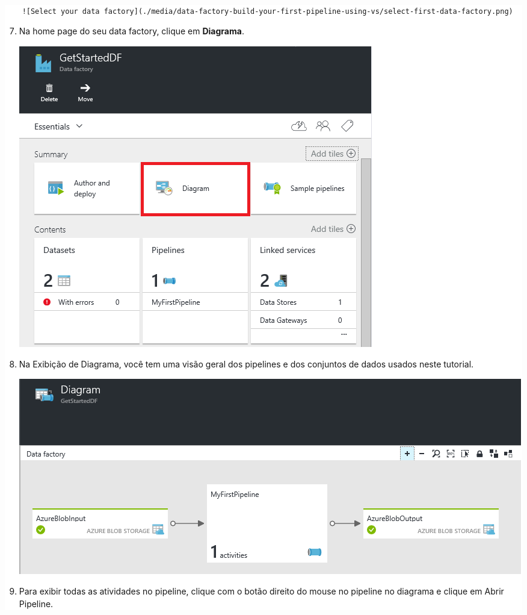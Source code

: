		![Select your data factory](./media/data-factory-build-your-first-pipeline-using-vs/select-first-data-factory.png)

7. Na home page do seu data factory, clique em **Diagrama**.
  
	![Bloco do diagrama](./media/data-factory-build-your-first-pipeline-using-vs/diagram-tile.png)
7. Na Exibição de Diagrama, você tem uma visão geral dos pipelines e dos conjuntos de dados usados neste tutorial.
	
	![Exibição de diagrama](./media/data-factory-build-your-first-pipeline-using-vs/diagram-view-2.png)
8. Para exibir todas as atividades no pipeline, clique com o botão direito do mouse no pipeline no diagrama e clique em Abrir Pipeline.
